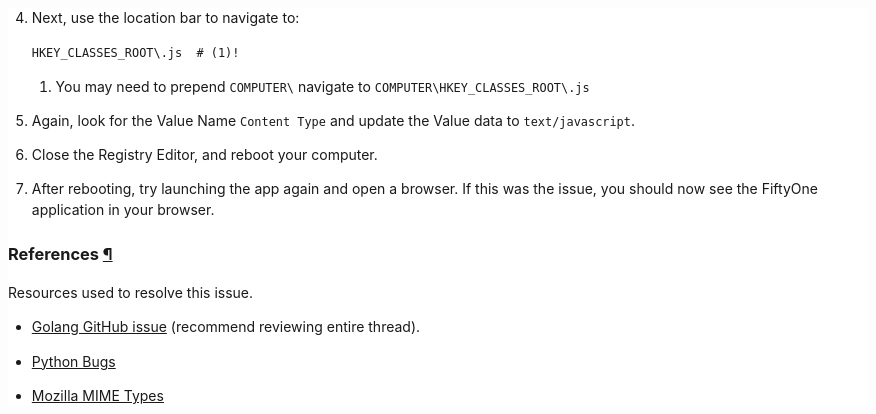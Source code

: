 4. Next, use the location bar to navigate to:

    ```{ .registry .annotate }
    HKEY_CLASSES_ROOT\.js  # (1)!
    ```

    1. You may need to prepend `COMPUTER\` navigate to
    `COMPUTER\HKEY_CLASSES_ROOT\.js`

5. Again, look for the Value Name `Content Type` and update the Value data to
`text/javascript`.

6. Close the Registry Editor, and reboot your computer.

7. After rebooting, try launching the app again and open a browser. If this
was the issue, you should now see the FiftyOne application in your browser.

### References [¶](\#references "Permalink to this headline")

Resources used to resolve this issue.

- [Golang GitHub issue](https://github.com/golang/go/issues/32350#issuecomment-635859542)
(recommend reviewing entire thread).

- [Python Bugs](https://bugs.python.org/issue43975)

- [Mozilla MIME Types](https://developer.mozilla.org/en-US/docs/Web/HTTP/MIME_types#textjavascript)
